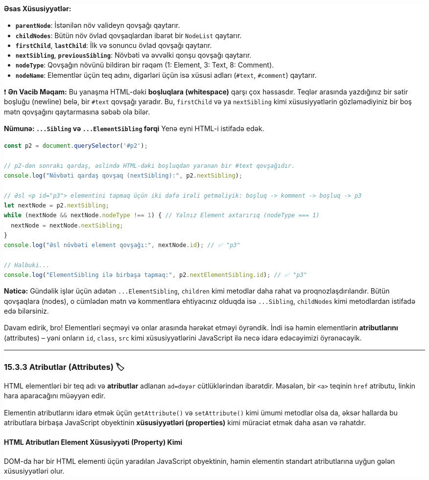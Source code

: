 **Əsas Xüsusiyyətlər:**
* **`parentNode`**: İstənilən növ valideyn qovşağı qaytarır.
* **`childNodes`**: Bütün növ övlad qovşaqlardan ibarət bir `NodeList` qaytarır.
* **`firstChild`**, **`lastChild`**: İlk və sonuncu övlad qovşağı qaytarır.
* **`nextSibling`**, **`previousSibling`**: Növbəti və əvvəlki qonşu qovşağı qaytarır.
* **`nodeType`**: Qovşağın növünü bildirən bir rəqəm (1: Element, 3: Text, 8: Comment).
* **`nodeName`**: Elementlər üçün teq adını, digərləri üçün isə xüsusi adları (`#text`, `#comment`) qaytarır.

❗️ **Ən Vacib Məqam:** Bu yanaşma HTML-dəki **boşluqlara (whitespace)** qarşı çox həssasdır. Teqlər arasında yazdığınız bir sətir boşluğu (newline) belə, bir `#text` qovşağı yaradır. Bu, `firstChild` və ya `nextSibling` kimi xüsusiyyətlərin gözləmədiyiniz bir boş mətn qovşağını qaytarmasına səbəb ola bilər.

**Nümunə: `...Sibling` və `...ElementSibling` fərqi**
Yenə eyni HTML-i istifadə edək.
```javascript
const p2 = document.querySelector('#p2');

// p2-dən sonrakı qardaş, əslində HTML-dəki boşluqdan yaranan bir #text qovşağıdır.
console.log("Növbəti qardaş qovşaq (nextSibling):", p2.nextSibling);

// Əsl <p id="p3"> elementini tapmaq üçün iki dəfə irəli getməliyik: boşluq -> komment -> boşluq -> p3
let nextNode = p2.nextSibling;
while (nextNode && nextNode.nodeType !== 1) { // Yalnız Element axtarırıq (nodeType === 1)
  nextNode = nextNode.nextSibling;
}
console.log("Əsl növbəti element qovşağı:", nextNode.id); // ✅ "p3"

// Halbuki...
console.log("ElementSibling ilə birbaşa tapmaq:", p2.nextElementSibling.id); // ✅ "p3"
```
**Nəticə:** Gündəlik işlər üçün adətən `...ElementSibling`, `children` kimi metodlar daha rahat və proqnozlaşdırılandır. Bütün qovşaqlara (nodes), o cümlədən mətn və kommentlərə ehtiyacınız olduqda isə `...Sibling`, `childNodes` kimi metodlardan istifadə edə bilərsiniz.

Davam edirik, bro! Elementləri seçməyi və onlar arasında hərəkət etməyi öyrəndik. İndi isə həmin elementlərin **atributlarını** (attributes) – yəni onların `id`, `class`, `src` kimi xüsusiyyətlərini JavaScript ilə necə idarə edəcəyimizi öyrənəcəyik.

***
### 15.3.3 Atributlar (Attributes) 🏷️
HTML elementləri bir teq adı və **atributlar** adlanan `ad=dəyər` cütlüklərindən ibarətdir. Məsələn, bir `<a>` teqinin `href` atributu, linkin hara aparacağını müəyyən edir.

Elementin atributlarını idarə etmək üçün `getAttribute()` və `setAttribute()` kimi ümumi metodlar olsa da, əksər hallarda bu atributlara birbaşa JavaScript obyektinin **xüsusiyyətləri (properties)** kimi müraciət etmək daha asan və rahatdır.

#### HTML Atributları Element Xüsusiyyəti (Property) Kimi
DOM-da hər bir HTML elementi üçün yaradılan JavaScript obyektinin, həmin elementin standart atributlarına uyğun gələn xüsusiyyətləri olur.
